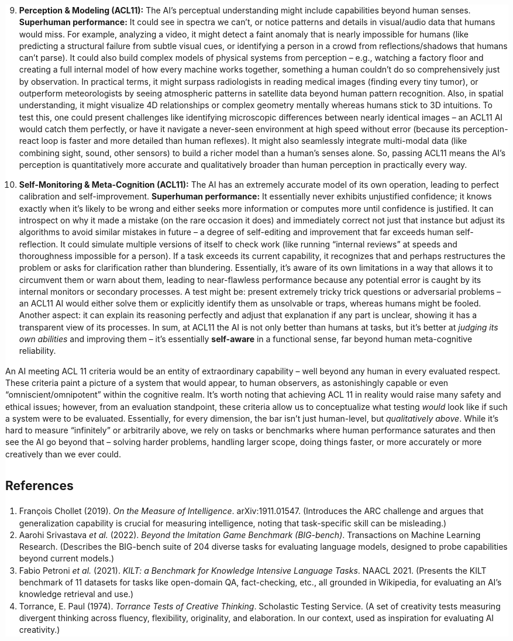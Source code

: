 9. **Perception & Modeling (ACL11):** The AI’s perceptual understanding might include capabilities beyond human senses. **Superhuman performance:** It could see in spectra we can’t, or notice patterns and details in visual/audio data that humans would miss. For example, analyzing a video, it might detect a faint anomaly that is nearly impossible for humans (like predicting a structural failure from subtle visual cues, or identifying a person in a crowd from reflections/shadows that humans can’t parse). It could also build complex models of physical systems from perception – e.g., watching a factory floor and creating a full internal model of how every machine works together, something a human couldn’t do so comprehensively just by observation. In practical terms, it might surpass radiologists in reading medical images (finding every tiny tumor), or outperform meteorologists by seeing atmospheric patterns in satellite data beyond human pattern recognition. Also, in spatial understanding, it might visualize 4D relationships or complex geometry mentally whereas humans stick to 3D intuitions. To test this, one could present challenges like identifying microscopic differences between nearly identical images – an ACL11 AI would catch them perfectly, or have it navigate a never-seen environment at high speed without error (because its perception-react loop is faster and more detailed than human reflexes). It might also seamlessly integrate multi-modal data (like combining sight, sound, other sensors) to build a richer model than a human’s senses alone. So, passing ACL11 means the AI’s perception is quantitatively more accurate and qualitatively broader than human perception in practically every way.

10. **Self-Monitoring & Meta-Cognition (ACL11):** The AI has an extremely accurate model of its own operation, leading to perfect calibration and self-improvement. **Superhuman performance:** It essentially never exhibits unjustified confidence; it knows exactly when it’s likely to be wrong and either seeks more information or computes more until confidence is justified. It can introspect on why it made a mistake (on the rare occasion it does) and immediately correct not just that instance but adjust its algorithms to avoid similar mistakes in future – a degree of self-editing and improvement that far exceeds human self-reflection. It could simulate multiple versions of itself to check work (like running “internal reviews” at speeds and thoroughness impossible for a person). If a task exceeds its current capability, it recognizes that and perhaps restructures the problem or asks for clarification rather than blundering. Essentially, it’s aware of its own limitations in a way that allows it to circumvent them or warn about them, leading to near-flawless performance because any potential error is caught by its internal monitors or secondary processes. A test might be: present extremely tricky trick questions or adversarial problems – an ACL11 AI would either solve them or explicitly identify them as unsolvable or traps, whereas humans might be fooled. Another aspect: it can explain its reasoning perfectly and adjust that explanation if any part is unclear, showing it has a transparent view of its processes. In sum, at ACL11 the AI is not only better than humans at tasks, but it’s better at *judging its own abilities* and improving them – it’s essentially **self-aware** in a functional sense, far beyond human meta-cognitive reliability.

An AI meeting ACL 11 criteria would be an entity of extraordinary capability – well beyond any human in every evaluated respect. These criteria paint a picture of a system that would appear, to human observers, as astonishingly capable or even “omniscient/omnipotent” within the cognitive realm. It’s worth noting that achieving ACL 11 in reality would raise many safety and ethical issues; however, from an evaluation standpoint, these criteria allow us to conceptualize what testing *would* look like if such a system were to be evaluated. Essentially, for every dimension, the bar isn’t just human-level, but *qualitatively above*. While it’s hard to measure “infinitely” or arbitrarily above, we rely on tasks or benchmarks where human performance saturates and then see the AI go beyond that – solving harder problems, handling larger scope, doing things faster, or more accurately or more creatively than we ever could.

## References

1. François Chollet (2019). *On the Measure of Intelligence*. arXiv:1911.01547. (Introduces the ARC challenge and argues that generalization capability is crucial for measuring intelligence, noting that task-specific skill can be misleading.)
2. Aarohi Srivastava *et al.* (2022). *Beyond the Imitation Game Benchmark (BIG-bench)*. Transactions on Machine Learning Research. (Describes the BIG-bench suite of 204 diverse tasks for evaluating language models, designed to probe capabilities beyond current models.)
3. Fabio Petroni *et al.* (2021). *KILT: a Benchmark for Knowledge Intensive Language Tasks*. NAACL 2021. (Presents the KILT benchmark of 11 datasets for tasks like open-domain QA, fact-checking, etc., all grounded in Wikipedia, for evaluating an AI’s knowledge retrieval and use.)
4. Torrance, E. Paul (1974). *Torrance Tests of Creative Thinking*. Scholastic Testing Service. (A set of creativity tests measuring divergent thinking across fluency, flexibility, originality, and elaboration. In our context, used as inspiration for evaluating AI creativity.)